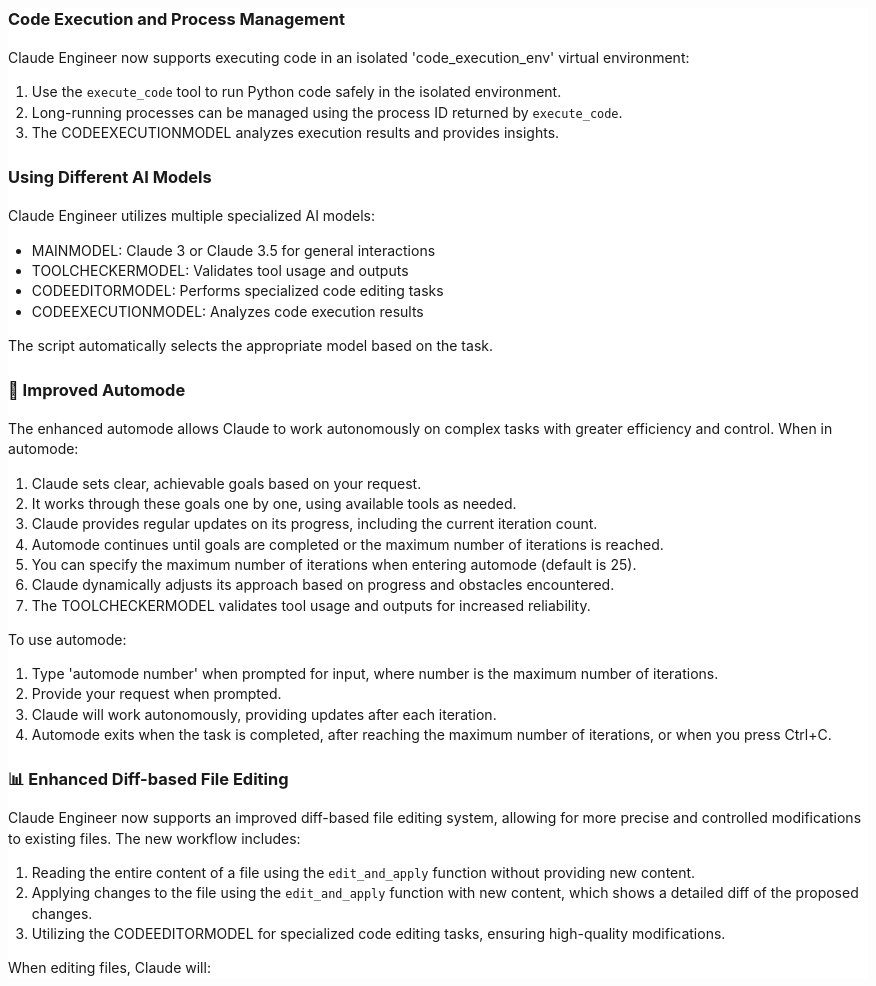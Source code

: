 ### Code Execution and Process Management

Claude Engineer now supports executing code in an isolated 'code_execution_env' virtual environment:

1. Use the `execute_code` tool to run Python code safely in the isolated environment.
2. Long-running processes can be managed using the process ID returned by `execute_code`.
3. The CODEEXECUTIONMODEL analyzes execution results and provides insights.

### Using Different AI Models

Claude Engineer utilizes multiple specialized AI models:

- MAINMODEL: Claude 3 or Claude 3.5 for general interactions
- TOOLCHECKERMODEL: Validates tool usage and outputs
- CODEEDITORMODEL: Performs specialized code editing tasks
- CODEEXECUTIONMODEL: Analyzes code execution results

The script automatically selects the appropriate model based on the task.

### 🤖 Improved Automode

The enhanced automode allows Claude to work autonomously on complex tasks with greater efficiency and control. When in automode:

1. Claude sets clear, achievable goals based on your request.
2. It works through these goals one by one, using available tools as needed.
3. Claude provides regular updates on its progress, including the current iteration count.
4. Automode continues until goals are completed or the maximum number of iterations is reached.
5. You can specify the maximum number of iterations when entering automode (default is 25).
6. Claude dynamically adjusts its approach based on progress and obstacles encountered.
7. The TOOLCHECKERMODEL validates tool usage and outputs for increased reliability.

To use automode:
1. Type 'automode number' when prompted for input, where number is the maximum number of iterations.
2. Provide your request when prompted.
3. Claude will work autonomously, providing updates after each iteration.
4. Automode exits when the task is completed, after reaching the maximum number of iterations, or when you press Ctrl+C.

### 📊 Enhanced Diff-based File Editing

Claude Engineer now supports an improved diff-based file editing system, allowing for more precise and controlled modifications to existing files. The new workflow includes:

1. Reading the entire content of a file using the `edit_and_apply` function without providing new content.
2. Applying changes to the file using the `edit_and_apply` function with new content, which shows a detailed diff of the proposed changes.
3. Utilizing the CODEEDITORMODEL for specialized code editing tasks, ensuring high-quality modifications.

When editing files, Claude will:
